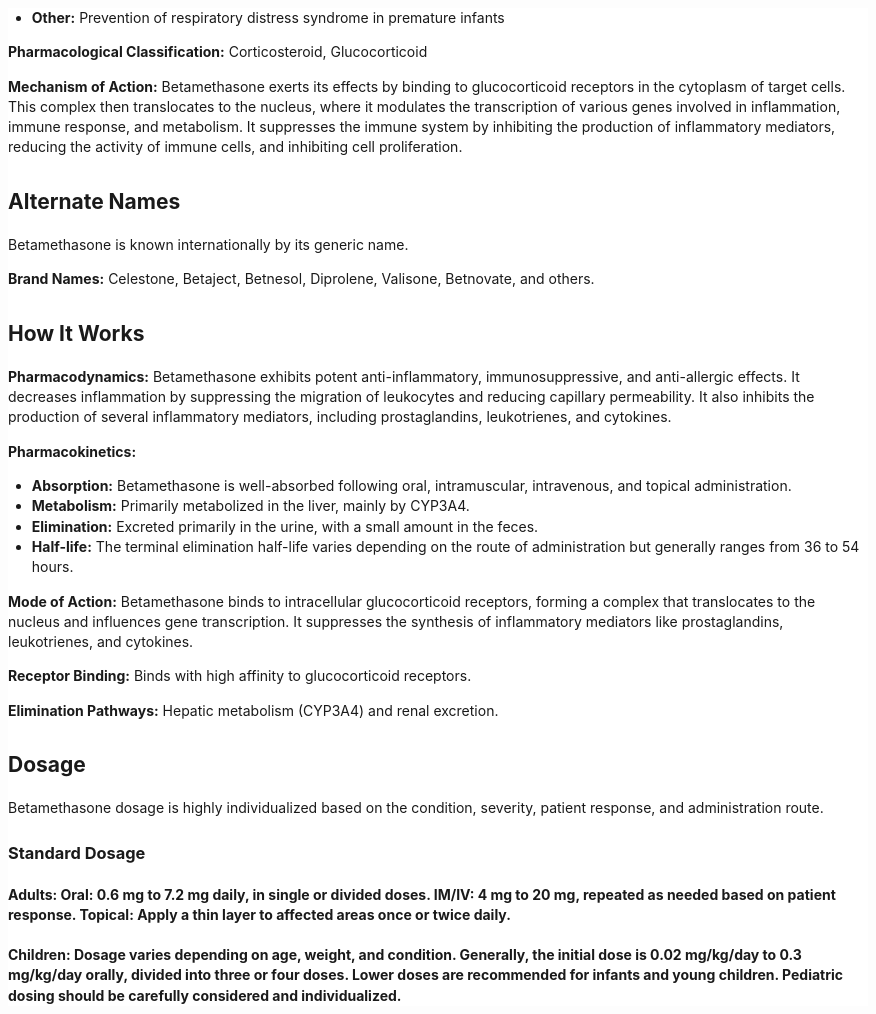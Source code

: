 * **Other:** Prevention of respiratory distress syndrome in premature infants

**Pharmacological Classification:** Corticosteroid, Glucocorticoid

**Mechanism of Action:** Betamethasone exerts its effects by binding to glucocorticoid receptors in the cytoplasm of target cells. This complex then translocates to the nucleus, where it modulates the transcription of various genes involved in inflammation, immune response, and metabolism.  It suppresses the immune system by inhibiting the production of inflammatory mediators, reducing the activity of immune cells, and inhibiting cell proliferation.

## **Alternate Names**

Betamethasone is known internationally by its generic name. 

**Brand Names:** Celestone, Betaject, Betnesol, Diprolene, Valisone, Betnovate, and others.


## **How It Works**

**Pharmacodynamics:** Betamethasone exhibits potent anti-inflammatory, immunosuppressive, and anti-allergic effects. It decreases inflammation by suppressing the migration of leukocytes and reducing capillary permeability. It also inhibits the production of several inflammatory mediators, including prostaglandins, leukotrienes, and cytokines.

**Pharmacokinetics:**
* **Absorption:**  Betamethasone is well-absorbed following oral, intramuscular, intravenous, and topical administration.
* **Metabolism:** Primarily metabolized in the liver, mainly by CYP3A4.
* **Elimination:** Excreted primarily in the urine, with a small amount in the feces.
* **Half-life:** The terminal elimination half-life varies depending on the route of administration but generally ranges from 36 to 54 hours.

**Mode of Action:** Betamethasone binds to intracellular glucocorticoid receptors, forming a complex that translocates to the nucleus and influences gene transcription. It suppresses the synthesis of inflammatory mediators like prostaglandins, leukotrienes, and cytokines.

**Receptor Binding:** Binds with high affinity to glucocorticoid receptors.

**Elimination Pathways:** Hepatic metabolism (CYP3A4) and renal excretion.


## **Dosage**

Betamethasone dosage is highly individualized based on the condition, severity, patient response, and administration route.

### **Standard Dosage**

#### **Adults:**  Oral: 0.6 mg to 7.2 mg daily, in single or divided doses.  IM/IV: 4 mg to 20 mg, repeated as needed based on patient response. Topical: Apply a thin layer to affected areas once or twice daily.

#### **Children:** Dosage varies depending on age, weight, and condition. Generally, the initial dose is 0.02 mg/kg/day to 0.3 mg/kg/day orally, divided into three or four doses. Lower doses are recommended for infants and young children. Pediatric dosing should be carefully considered and individualized.
